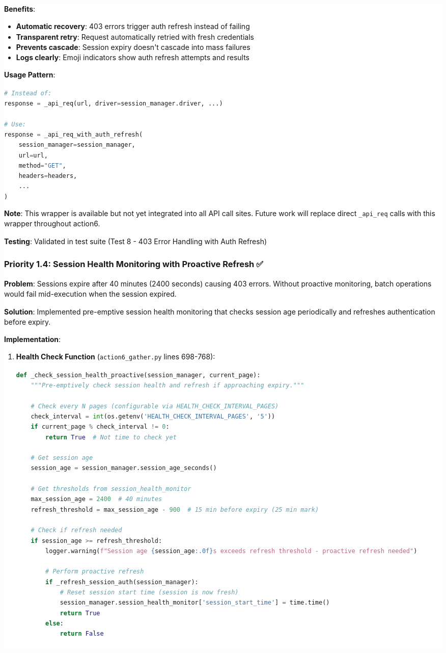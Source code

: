 **Benefits**:
- **Automatic recovery**: 403 errors trigger auth refresh instead of failing
- **Transparent retry**: Request automatically retried with fresh credentials
- **Prevents cascade**: Session expiry doesn't cascade into mass failures
- **Logs clearly**: Emoji indicators show auth refresh attempts and results

**Usage Pattern**:
```python
# Instead of:
response = _api_req(url, driver=session_manager.driver, ...)

# Use:
response = _api_req_with_auth_refresh(
    session_manager=session_manager,
    url=url,
    method="GET",
    headers=headers,
    ...
)
```

**Note**: This wrapper is available but not yet integrated into all API call sites. Future work will replace direct `_api_req` calls with this wrapper throughout action6.

**Testing**: Validated in test suite (Test 8 - 403 Error Handling with Auth Refresh)

### Priority 1.4: Session Health Monitoring with Proactive Refresh ✅

**Problem**: Sessions expire after 40 minutes (2400 seconds) causing 403 errors. Without proactive monitoring, batch operations would fail mid-execution when the session expired.

**Solution**: Implemented pre-emptive session health monitoring that checks session age periodically and refreshes authentication before expiry.

**Implementation**:

1. **Health Check Function** (`action6_gather.py` lines 698-768):
   ```python
   def _check_session_health_proactive(session_manager, current_page):
       """Pre-emptively check session health and refresh if approaching expiry."""
       
       # Check every N pages (configurable via HEALTH_CHECK_INTERVAL_PAGES)
       check_interval = int(os.getenv('HEALTH_CHECK_INTERVAL_PAGES', '5'))
       if current_page % check_interval != 0:
           return True  # Not time to check yet
       
       # Get session age
       session_age = session_manager.session_age_seconds()
       
       # Get thresholds from session_health_monitor
       max_session_age = 2400  # 40 minutes
       refresh_threshold = max_session_age - 900  # 15 min before expiry (25 min mark)
       
       # Check if refresh needed
       if session_age >= refresh_threshold:
           logger.warning(f"Session age {session_age:.0f}s exceeds refresh threshold - proactive refresh needed")
           
           # Perform proactive refresh
           if _refresh_session_auth(session_manager):
               # Reset session start time (session is now fresh)
               session_manager.session_health_monitor['session_start_time'] = time.time()
               return True
           else:
               return False
       
   ```